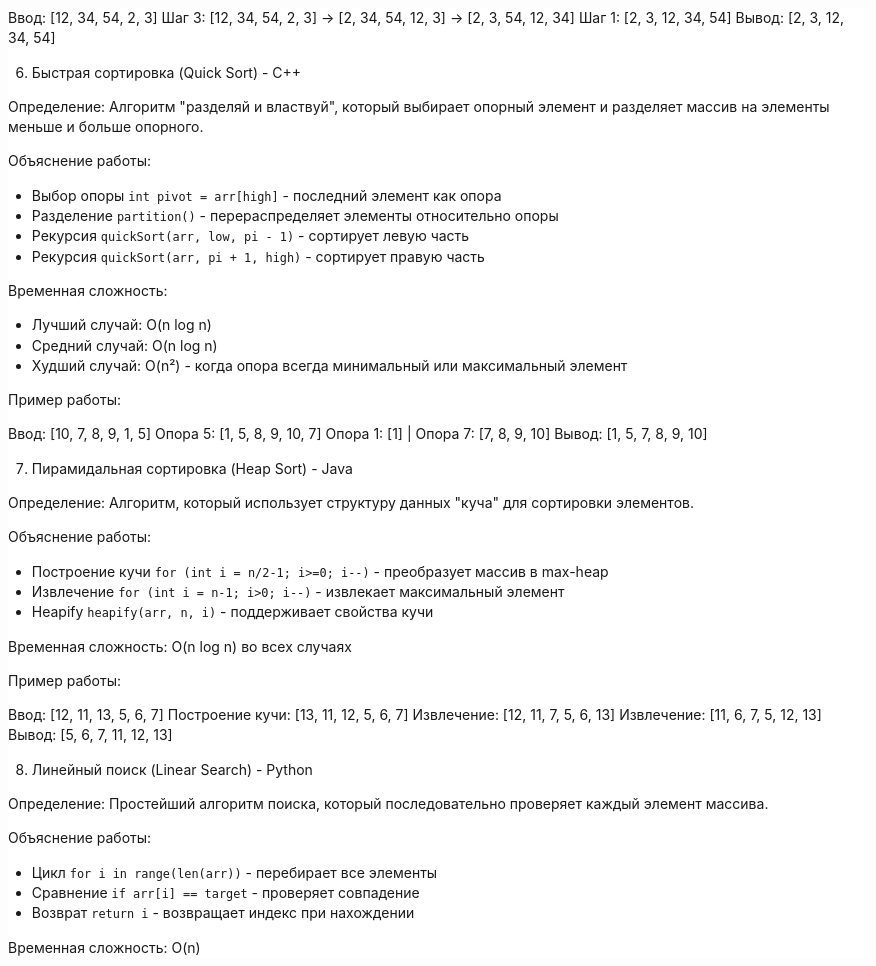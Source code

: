 Ввод: [12, 34, 54, 2, 3]
Шаг 3: [12, 34, 54, 2, 3] → [2, 34, 54, 12, 3] → [2, 3, 54, 12, 34]
Шаг 1: [2, 3, 12, 34, 54]
Вывод: [2, 3, 12, 34, 54]


 6. Быстрая сортировка (Quick Sort) - C++

Определение: Алгоритм "разделяй и властвуй", который выбирает опорный элемент и разделяет массив на элементы меньше и больше опорного.

Объяснение работы:
- Выбор опоры `int pivot = arr[high]` - последний элемент как опора
- Разделение `partition()` - перераспределяет элементы относительно опоры
- Рекурсия `quickSort(arr, low, pi - 1)` - сортирует левую часть
- Рекурсия `quickSort(arr, pi + 1, high)` - сортирует правую часть

Временная сложность:
- Лучший случай: O(n log n)
- Средний случай: O(n log n)
- Худший случай: O(n²) - когда опора всегда минимальный или максимальный элемент

Пример работы:

Ввод: [10, 7, 8, 9, 1, 5]
Опора 5: [1, 5, 8, 9, 10, 7]
Опора 1: [1] | Опора 7: [7, 8, 9, 10]
Вывод: [1, 5, 7, 8, 9, 10]


 7. Пирамидальная сортировка (Heap Sort) - Java

Определение: Алгоритм, который использует структуру данных "куча" для сортировки элементов.

Объяснение работы:
- Построение кучи `for (int i = n/2-1; i>=0; i--)` - преобразует массив в max-heap
- Извлечение `for (int i = n-1; i>0; i--)` - извлекает максимальный элемент
- Heapify `heapify(arr, n, i)` - поддерживает свойства кучи

Временная сложность: O(n log n) во всех случаях

Пример работы:

Ввод: [12, 11, 13, 5, 6, 7]
Построение кучи: [13, 11, 12, 5, 6, 7]
Извлечение: [12, 11, 7, 5, 6, 13]
Извлечение: [11, 6, 7, 5, 12, 13]
Вывод: [5, 6, 7, 11, 12, 13]


 8. Линейный поиск (Linear Search) - Python

Определение: Простейший алгоритм поиска, который последовательно проверяет каждый элемент массива.

Объяснение работы:
- Цикл `for i in range(len(arr))` - перебирает все элементы
- Сравнение `if arr[i] == target` - проверяет совпадение
- Возврат `return i` - возвращает индекс при нахождении

Временная сложность: O(n)
